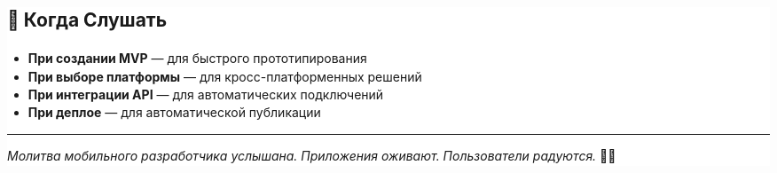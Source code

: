 ## 🎯 Когда Слушать

- **При создании MVP** — для быстрого прототипирования
- **При выборе платформы** — для кросс-платформенных решений
- **При интеграции API** — для автоматических подключений
- **При деплое** — для автоматической публикации

---

_Молитва мобильного разработчика услышана. Приложения оживают. Пользователи радуются._ 💫📱 